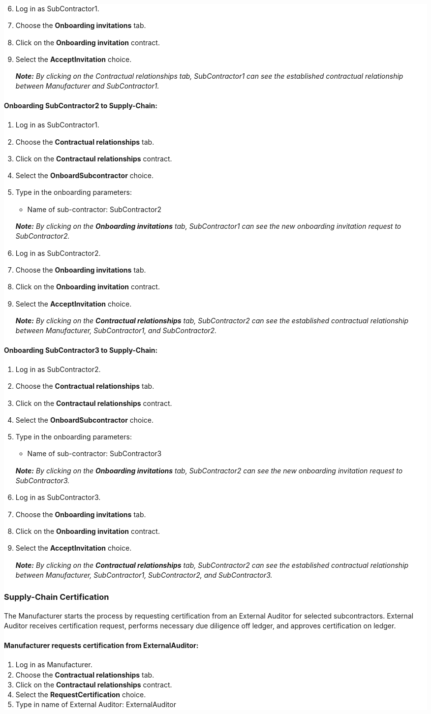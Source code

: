 6. Log in as SubContractor1.
7. Choose the **Onboarding invitations** tab.
8. Click on the **Onboarding invitation** contract.
9. Select the **AcceptInvitation** choice.

   _**Note:** By clicking on the Contractual relationships tab, SubContractor1 can see the established contractual relationship between Manufacturer and SubContractor1._

#### Onboarding SubContractor2 to Supply-Chain:
1. Log in as SubContractor1.
2. Choose the **Contractual relationships** tab.
3. Click on the **Contractaul relationships** contract.
4. Select the **OnboardSubcontractor** choice.
5. Type in the onboarding parameters:
    *   Name of sub-contractor: SubContractor2   

   _**Note:** By clicking on the **Onboarding invitations** tab, SubContractor1 can see the new onboarding invitation request to     SubContractor2._

6. Log in as SubContractor2.
7. Choose the **Onboarding invitations** tab.
8. Click on the **Onboarding invitation** contract.
9. Select the **AcceptInvitation** choice.

   _**Note:** By clicking on the **Contractual relationships** tab, SubContractor2 can see the established contractual relationship between Manufacturer, SubContractor1, and SubContractor2._

#### Onboarding SubContractor3 to Supply-Chain:
1. Log in as SubContractor2.
2. Choose the **Contractual relationships** tab.
3. Click on the **Contractaul relationships** contract.
4. Select the **OnboardSubcontractor** choice.
5. Type in the onboarding parameters:
    *   Name of sub-contractor: SubContractor3 

   _**Note:** By clicking on the **Onboarding invitations** tab, SubContractor2 can see the new onboarding invitation request to     SubContractor3._

6. Log in as SubContractor3.
7. Choose the **Onboarding invitations** tab.
8. Click on the **Onboarding invitation** contract.
9. Select the **AcceptInvitation** choice.

   _**Note:** By clicking on the **Contractual relationships** tab, SubContractor2 can see the established contractual relationship between Manufacturer, SubContractor1, SubContractor2, and SubContractor3._

### Supply-Chain Certification
The Manufacturer starts the process by requesting certification from an External Auditor for selected subcontractors. External Auditor receives certification request, performs necessary due diligence off ledger, and approves certification on ledger.

#### Manufacturer requests certification from ExternalAuditor:
1. Log in as Manufacturer.
2. Choose the **Contractual relationships** tab.
3. Click on the **Contractaul relationships** contract.
4. Select the **RequestCertification** choice.
5. Type in name of External Auditor: ExternalAuditor
